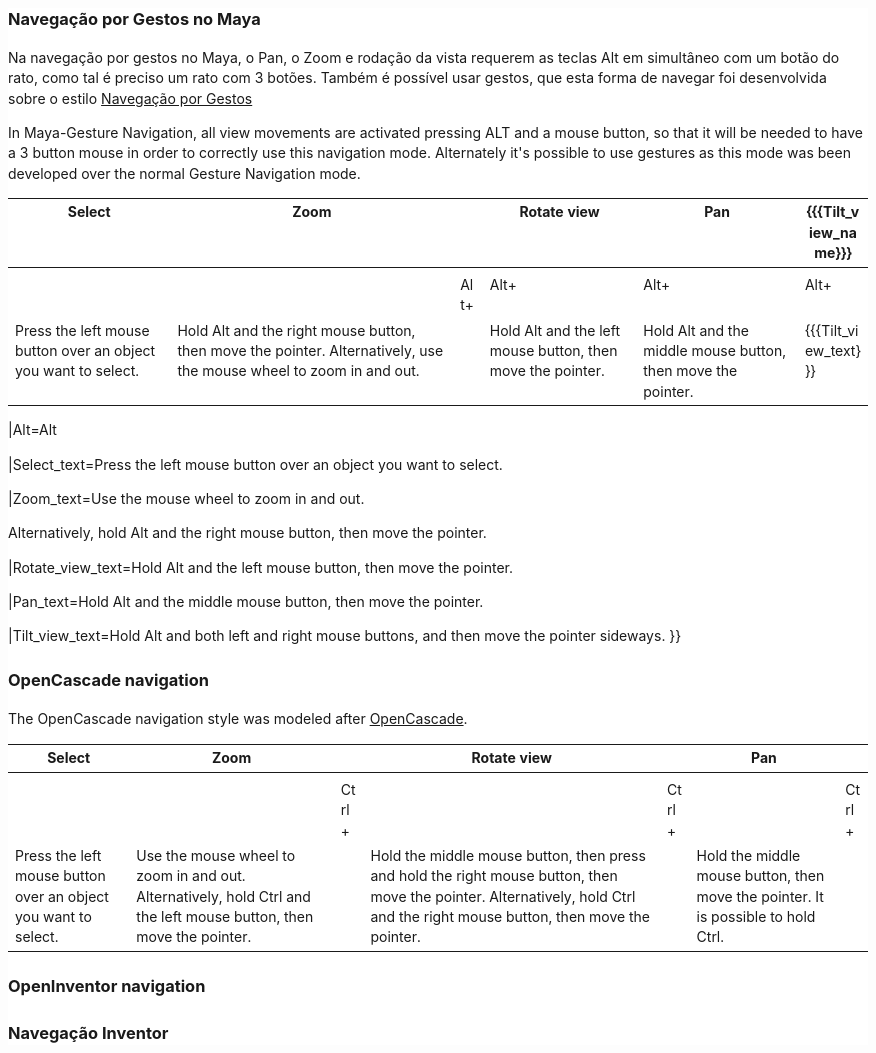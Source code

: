 ### Navegação por Gestos no Maya

Na navegação por gestos no Maya, o Pan, o Zoom e rodação da vista requerem as teclas Alt em simultâneo com um botão do rato, como tal é preciso um rato com 3 botões. Também é possível usar gestos, que esta forma de navegar foi desenvolvida sobre o estilo [Navegação por Gestos](#Gesture_navigation/pt)

In Maya-Gesture Navigation, all view movements are activated pressing ALT and a mouse button, so that it will be needed to have a 3 button mouse in order to correctly use this navigation mode. Alternately it's possible to use gestures as this mode was been developed over the normal Gesture Navigation mode.

| Select | Zoom | | Rotate view | Pan | {{{Tilt\_view\_name}}} |
| --- | --- | --- | --- | --- | --- |
|  |  | |  |  |  |
|  |  | Alt+ | Alt+ | Alt+ | Alt+ |
| Press the left mouse button over an object you want to select. | Hold Alt and the right mouse button, then move the pointer. Alternatively, use the mouse wheel to zoom in and out. | | Hold Alt and the left mouse button, then move the pointer. | Hold Alt and the middle mouse button, then move the pointer. | {{{Tilt\_view\_text}}} |

|Alt=Alt

|Select\_text=Press the left mouse button over an object you want to select.

|Zoom\_text=Use the mouse wheel to zoom in and out.

Alternatively, hold Alt and the right mouse button, then move the pointer.

|Rotate\_view\_text=Hold Alt and the left mouse button, then move the pointer.

|Pan\_text=Hold Alt and the middle mouse button, then move the pointer.

|Tilt\_view\_text=Hold Alt and both left and right mouse buttons, and then move the pointer sideways.
}}

### OpenCascade navigation

The OpenCascade navigation style was modeled after [OpenCascade](https://www.opencascade.com/).

| Select | Zoom | | Rotate view | | Pan | |
| --- | --- | --- | --- | --- | --- | --- |
|  |  | |  | |  | |
|  |  | Ctrl+ |  | Ctrl+ |  | Ctrl+ |
| Press the left mouse button over an object you want to select. | Use the mouse wheel to zoom in and out. Alternatively, hold Ctrl and the left mouse button, then move the pointer. | | Hold the middle mouse button, then press and hold the right mouse button, then move the pointer. Alternatively, hold Ctrl and the right mouse button, then move the pointer. | | Hold the middle mouse button, then move the pointer. It is possible to hold Ctrl. | |

### OpenInventor navigation

### Navegação Inventor
